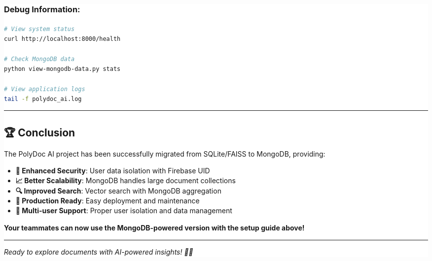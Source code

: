 ### **Debug Information:**
```bash
# View system status
curl http://localhost:8000/health

# Check MongoDB data
python view-mongodb-data.py stats

# View application logs
tail -f polydoc_ai.log
```

---

## 🏆 Conclusion

The PolyDoc AI project has been successfully migrated from SQLite/FAISS to MongoDB, providing:

- **🔐 Enhanced Security**: User data isolation with Firebase UID
- **📈 Better Scalability**: MongoDB handles large document collections  
- **🔍 Improved Search**: Vector search with MongoDB aggregation
- **🚀 Production Ready**: Easy deployment and maintenance
- **👥 Multi-user Support**: Proper user isolation and data management

**Your teammates can now use the MongoDB-powered version with the setup guide above!**

---

*Ready to explore documents with AI-powered insights! 🤖✨*
